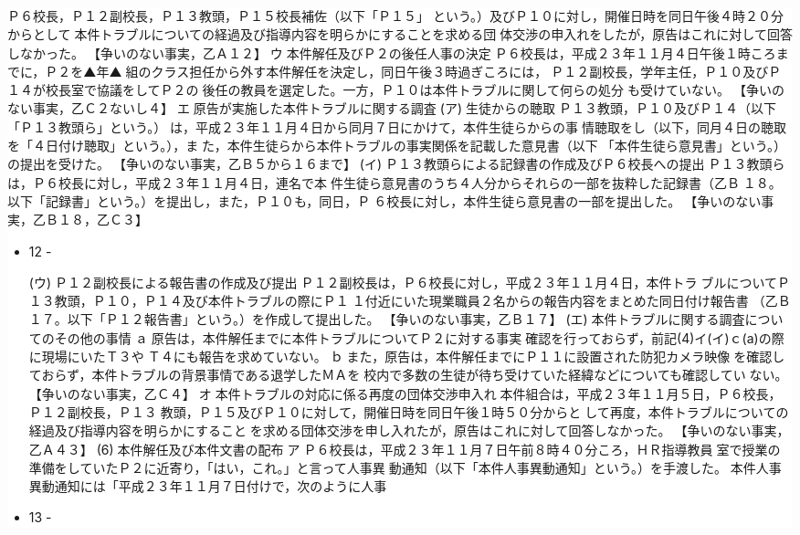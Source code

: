 Ｐ６校長，Ｐ１２副校長，Ｐ１３教頭，Ｐ１５校長補佐（以下「Ｐ１５」
という。）及びＰ１０に対し，開催日時を同日午後４時２０分からとして
本件トラブルについての経過及び指導内容を明らかにすることを求める団
体交渉の申入れをしたが，原告はこれに対して回答しなかった。 
【争いのない事実，乙Ａ１２】 
ウ 本件解任及びＰ２の後任人事の決定 
 Ｐ６校長は，平成２３年１１月４日午後１時ころまでに，Ｐ２を▲年▲
組のクラス担任から外す本件解任を決定し，同日午後３時過ぎころには，
Ｐ１２副校長，学年主任，Ｐ１０及びＰ１４が校長室で協議をしてＰ２の
後任の教員を選定した。一方，Ｐ１０は本件トラブルに関して何らの処分
も受けていない。 
【争いのない事実，乙Ｃ２ないし４】 
  エ 原告が実施した本件トラブルに関する調査 
   (ア) 生徒からの聴取 
     Ｐ１３教頭，Ｐ１０及びＰ１４（以下「Ｐ１３教頭ら」という。）
は，平成２３年１１月４日から同月７日にかけて，本件生徒らからの事
情聴取をし（以下，同月４日の聴取を「４日付け聴取」という。），ま
た，本件生徒らから本件トラブルの事実関係を記載した意見書（以下
「本件生徒ら意見書」という。）の提出を受けた。 
【争いのない事実，乙Ｂ５から１６まで】 
   (イ) Ｐ１３教頭らによる記録書の作成及びＰ６校長への提出 
     Ｐ１３教頭らは，Ｐ６校長に対し，平成２３年１１月４日，連名で本
件生徒ら意見書のうち４人分からそれらの一部を抜粋した記録書（乙Ｂ
１８。以下「記録書」という。）を提出し，また，Ｐ１０も，同日，Ｐ
６校長に対し，本件生徒ら意見書の一部を提出した。 
【争いのない事実，乙Ｂ１８，乙Ｃ３】 
- 12 - 
 
   (ウ) Ｐ１２副校長による報告書の作成及び提出 
     Ｐ１２副校長は，Ｐ６校長に対し，平成２３年１１月４日，本件トラ
ブルについてＰ１３教頭，Ｐ１０，Ｐ１４及び本件トラブルの際にＰ１
１付近にいた現業職員２名からの報告内容をまとめた同日付け報告書
（乙Ｂ１７。以下「Ｐ１２報告書」という。）を作成して提出した。 
【争いのない事実，乙Ｂ１７】 
   (エ) 本件トラブルに関する調査についてのその他の事情 
ａ 原告は，本件解任までに本件トラブルについてＰ２に対する事実
確認を行っておらず，前記(4)イ(イ)ｃ(a)の際に現場にいたＴ３や
Ｔ４にも報告を求めていない。 
    ｂ また，原告は，本件解任までにＰ１１に設置された防犯カメラ映像
を確認しておらず，本件トラブルの背景事情である退学したＭＡを
校内で多数の生徒が待ち受けていた経緯などについても確認してい
ない。 
【争いのない事実，乙Ｃ４】 
  オ 本件トラブルの対応に係る再度の団体交渉申入れ 
    本件組合は，平成２３年１１月５日，Ｐ６校長，Ｐ１２副校長，Ｐ１３
教頭，Ｐ１５及びＰ１０に対して，開催日時を同日午後１時５０分からと
して再度，本件トラブルについての経過及び指導内容を明らかにすること
を求める団体交渉を申し入れたが，原告はこれに対して回答しなかった。 
【争いのない事実，乙Ａ４３】 
(6) 本件解任及び本件文書の配布 
 ア Ｐ６校長は，平成２３年１１月７日午前８時４０分ころ，ＨＲ指導教員
室で授業の準備をしていたＰ２に近寄り，「はい，これ。」と言って人事異
動通知（以下「本件人事異動通知」という。）を手渡した。 
   本件人事異動通知には「平成２３年１１月７日付けで，次のように人事
- 13 - 
 